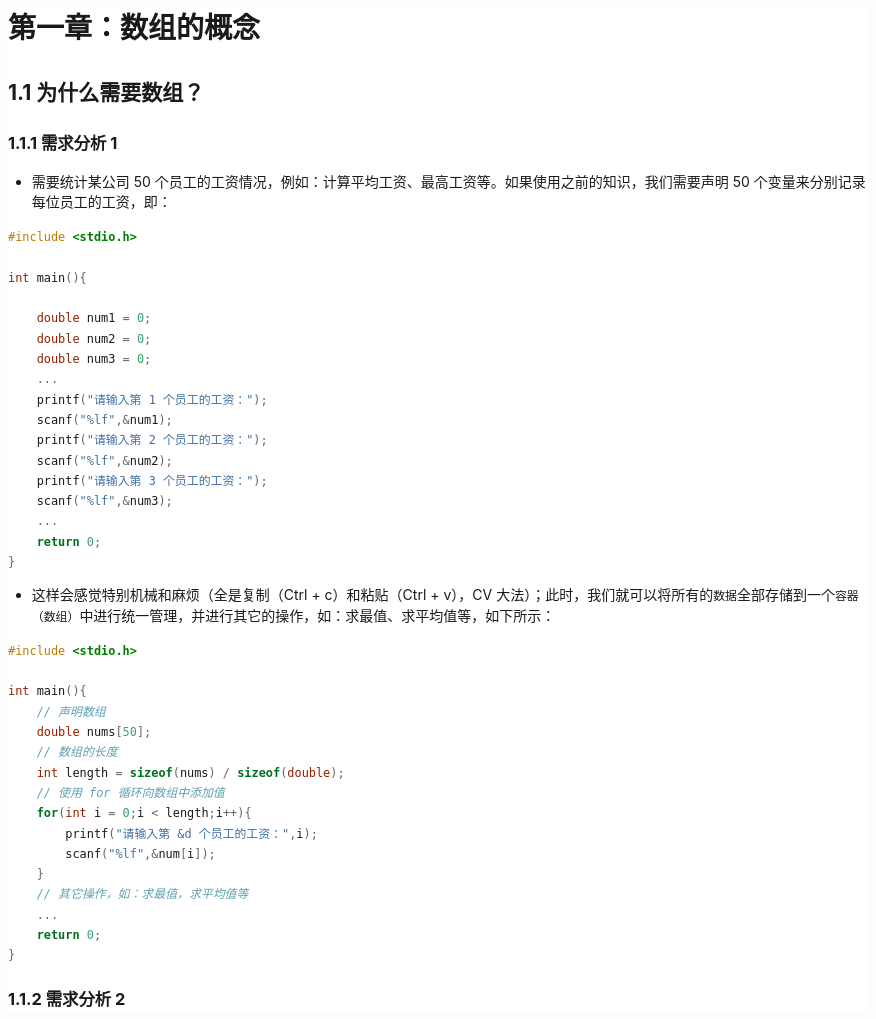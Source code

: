# 第一章：数组的概念

## 1.1 为什么需要数组？

### 1.1.1 需求分析 1

* 需要统计某公司 50 个员工的工资情况，例如：计算平均工资、最高工资等。如果使用之前的知识，我们需要声明 50 个变量来分别记录每位员工的工资，即：

```c
#include <stdio.h>

int main(){
    
    double num1 = 0;
    double num2 = 0;
    double num3 = 0;
    ...
    printf("请输入第 1 个员工的工资：");
    scanf("%lf",&num1);
    printf("请输入第 2 个员工的工资：");
    scanf("%lf",&num2);
    printf("请输入第 3 个员工的工资：");
    scanf("%lf",&num3);
    ...   
    return 0;
}
```

* 这样会感觉特别机械和麻烦（全是复制（Ctrl + c）和粘贴（Ctrl + v），CV 大法）；此时，我们就可以将所有的`数据`全部存储到一个`容器（数组）`中进行统一管理，并进行其它的操作，如：求最值、求平均值等，如下所示：

```c
#include <stdio.h>

int main(){
    // 声明数组
    double nums[50];
    // 数组的长度
    int length = sizeof(nums) / sizeof(double);
    // 使用 for 循环向数组中添加值
    for(int i = 0;i < length;i++){
        printf("请输入第 &d 个员工的工资：",i);
        scanf("%lf",&num[i]);
    }
    // 其它操作，如：求最值，求平均值等
    ...        
    return 0;
}
```

### 1.1.2 需求分析 2
